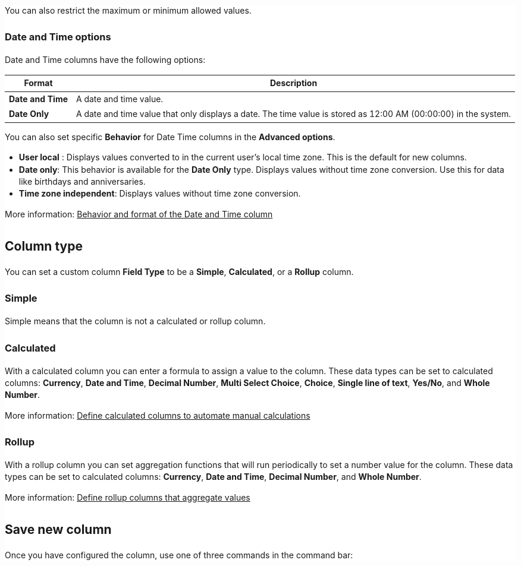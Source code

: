 You can also restrict the maximum or minimum allowed values.

### Date and Time options

Date and Time columns have the following options:

|Format |Description|
|--|--|
|**Date and Time**|A date and time value.|
|**Date Only**|A date and time value that only displays a date. The time value is stored as 12:00 AM (00:00:00) in the system.|

You can also set specific **Behavior** for Date Time columns in the **Advanced options**.

- **User local** : Displays values converted to in the current user’s local time zone. This is the default for new columns.
- **Date only**: This behavior is available for the **Date Only** type. Displays values without time zone conversion. Use this for data like birthdays and anniversaries.
- **Time zone independent**:  Displays values without time zone conversion.

More information: [Behavior and format of the Date and Time column](behavior-format-date-time-field.md)

## Column type

You can set a custom column **Field Type** to be a **Simple**, **Calculated**, or a **Rollup** column. 

### Simple

Simple means that the column is not a calculated or rollup column.

### Calculated

With a calculated column you can enter a formula to assign a value to the column. 
These data types can be set to calculated columns: **Currency**, **Date and Time**,  **Decimal Number**,  **Multi Select Choice**, **Choice**, **Single line of text**, **Yes/No**, and **Whole Number**.

More information: [Define calculated columns to automate manual calculations](define-calculated-fields.md)

### Rollup

With a rollup column you can set aggregation functions that will run periodically to set a number value for the column. These data types can be set to calculated columns: **Currency**, **Date and Time**, **Decimal Number**, and **Whole Number**.

More information: [Define rollup columns that aggregate values](define-rollup-fields.md)

## Save new column

Once you have configured the column, use one of three commands in the command bar:
